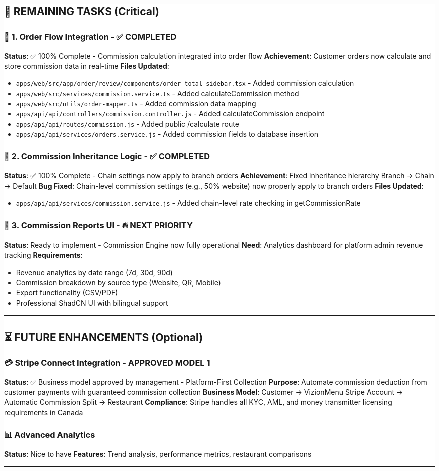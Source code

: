
## 🚨 **REMAINING TASKS (Critical)**

### **🔴 1. Order Flow Integration** - **✅ COMPLETED**
**Status**: ✅ 100% Complete - Commission calculation integrated into order flow
**Achievement**: Customer orders now calculate and store commission data in real-time
**Files Updated**:
- `apps/web/src/app/order/review/components/order-total-sidebar.tsx` - Added commission calculation
- `apps/web/src/services/commission.service.ts` - Added calculateCommission method
- `apps/web/src/utils/order-mapper.ts` - Added commission data mapping
- `apps/api/api/controllers/commission.controller.js` - Added calculateCommission endpoint
- `apps/api/api/routes/commission.js` - Added public /calculate route
- `apps/api/api/services/orders.service.js` - Added commission fields to database insertion

### **🔴 2. Commission Inheritance Logic** - **✅ COMPLETED**
**Status**: ✅ 100% Complete - Chain settings now apply to branch orders
**Achievement**: Fixed inheritance hierarchy Branch → Chain → Default
**Bug Fixed**: Chain-level commission settings (e.g., 50% website) now properly apply to branch orders
**Files Updated**:
- `apps/api/api/services/commission.service.js` - Added chain-level rate checking in getCommissionRate

### **🔴 3. Commission Reports UI** - **🔥 NEXT PRIORITY**
**Status**: Ready to implement - Commission Engine now fully operational
**Need**: Analytics dashboard for platform admin revenue tracking
**Requirements**:
- Revenue analytics by date range (7d, 30d, 90d)
- Commission breakdown by source type (Website, QR, Mobile)
- Export functionality (CSV/PDF)
- Professional ShadCN UI with bilingual support

---

## ⏳ **FUTURE ENHANCEMENTS (Optional)**

### **💳 Stripe Connect Integration - APPROVED MODEL 1**
**Status**: ✅ Business model approved by management - Platform-First Collection
**Purpose**: Automate commission deduction from customer payments with guaranteed commission collection
**Business Model**: Customer → VizionMenu Stripe Account → Automatic Commission Split → Restaurant
**Compliance**: Stripe handles all KYC, AML, and money transmitter licensing requirements in Canada

### **📊 Advanced Analytics**
**Status**: Nice to have
**Features**: Trend analysis, performance metrics, restaurant comparisons

---
